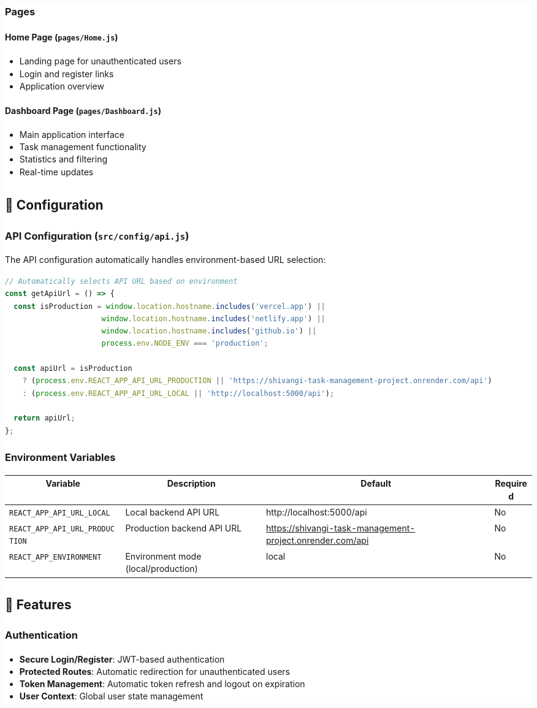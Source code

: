 ### Pages

#### Home Page (`pages/Home.js`)
- Landing page for unauthenticated users
- Login and register links
- Application overview

#### Dashboard Page (`pages/Dashboard.js`)
- Main application interface
- Task management functionality
- Statistics and filtering
- Real-time updates

## 🔧 Configuration

### API Configuration (`src/config/api.js`)

The API configuration automatically handles environment-based URL selection:

```javascript
// Automatically selects API URL based on environment
const getApiUrl = () => {
  const isProduction = window.location.hostname.includes('vercel.app') || 
                      window.location.hostname.includes('netlify.app') ||
                      window.location.hostname.includes('github.io') ||
                      process.env.NODE_ENV === 'production';
  
  const apiUrl = isProduction 
    ? (process.env.REACT_APP_API_URL_PRODUCTION || 'https://shivangi-task-management-project.onrender.com/api')
    : (process.env.REACT_APP_API_URL_LOCAL || 'http://localhost:5000/api');
  
  return apiUrl;
};
```

### Environment Variables

| Variable | Description | Default | Required |
|----------|-------------|---------|----------|
| `REACT_APP_API_URL_LOCAL` | Local backend API URL | http://localhost:5000/api | No |
| `REACT_APP_API_URL_PRODUCTION` | Production backend API URL | https://shivangi-task-management-project.onrender.com/api | No |
| `REACT_APP_ENVIRONMENT` | Environment mode (local/production) | local | No |

## 🎯 Features

### Authentication
- **Secure Login/Register**: JWT-based authentication
- **Protected Routes**: Automatic redirection for unauthenticated users
- **Token Management**: Automatic token refresh and logout on expiration
- **User Context**: Global user state management
